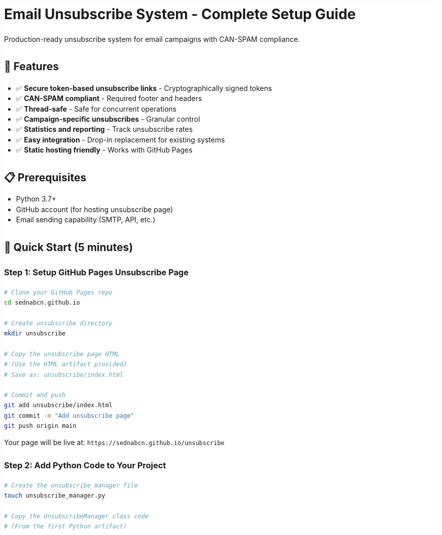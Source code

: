 # Email Unsubscribe System - Complete Setup Guide

Production-ready unsubscribe system for email campaigns with CAN-SPAM compliance.

## 🎯 Features

- ✅ **Secure token-based unsubscribe links** - Cryptographically signed tokens
- ✅ **CAN-SPAM compliant** - Required footer and headers
- ✅ **Thread-safe** - Safe for concurrent operations
- ✅ **Campaign-specific unsubscribes** - Granular control
- ✅ **Statistics and reporting** - Track unsubscribe rates
- ✅ **Easy integration** - Drop-in replacement for existing systems
- ✅ **Static hosting friendly** - Works with GitHub Pages

## 📋 Prerequisites

- Python 3.7+
- GitHub account (for hosting unsubscribe page)
- Email sending capability (SMTP, API, etc.)

## 🚀 Quick Start (5 minutes)

### Step 1: Setup GitHub Pages Unsubscribe Page

```bash
# Clone your GitHub Pages repo
cd sednabcn.github.io

# Create unsubscribe directory
mkdir unsubscribe

# Copy the unsubscribe page HTML
# (Use the HTML artifact provided)
# Save as: unsubscribe/index.html

# Commit and push
git add unsubscribe/index.html
git commit -m "Add unsubscribe page"
git push origin main
```

Your page will be live at: `https://sednabcn.github.io/unsubscribe`

### Step 2: Add Python Code to Your Project

```bash
# Create the unsubscribe manager file
touch unsubscribe_manager.py

# Copy the UnsubscribeManager class code
# (From the first Python artifact)
```
